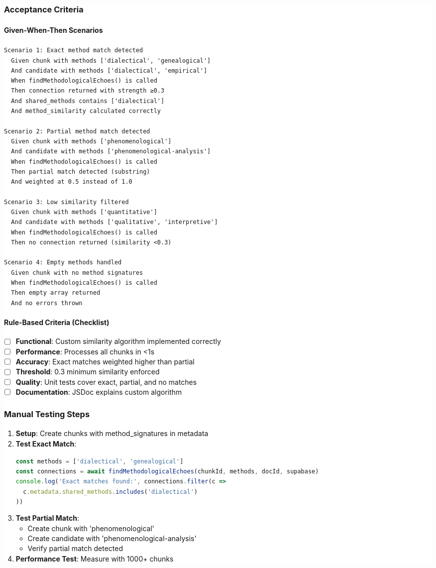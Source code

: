 ### Acceptance Criteria

#### Given-When-Then Scenarios
```gherkin
Scenario 1: Exact method match detected
  Given chunk with methods ['dialectical', 'genealogical']
  And candidate with methods ['dialectical', 'empirical']
  When findMethodologicalEchoes() is called
  Then connection returned with strength ≥0.3
  And shared_methods contains ['dialectical']
  And method_similarity calculated correctly

Scenario 2: Partial method match detected
  Given chunk with methods ['phenomenological']
  And candidate with methods ['phenomenological-analysis']
  When findMethodologicalEchoes() is called
  Then partial match detected (substring)
  And weighted at 0.5 instead of 1.0

Scenario 3: Low similarity filtered
  Given chunk with methods ['quantitative']
  And candidate with methods ['qualitative', 'interpretive']
  When findMethodologicalEchoes() is called
  Then no connection returned (similarity <0.3)

Scenario 4: Empty methods handled
  Given chunk with no method signatures
  When findMethodologicalEchoes() is called
  Then empty array returned
  And no errors thrown
```

#### Rule-Based Criteria (Checklist)
- [ ] **Functional**: Custom similarity algorithm implemented correctly
- [ ] **Performance**: Processes all chunks in <1s
- [ ] **Accuracy**: Exact matches weighted higher than partial
- [ ] **Threshold**: 0.3 minimum similarity enforced
- [ ] **Quality**: Unit tests cover exact, partial, and no matches
- [ ] **Documentation**: JSDoc explains custom algorithm

### Manual Testing Steps
1. **Setup**: Create chunks with method_signatures in metadata
2. **Test Exact Match**: 
   ```typescript
   const methods = ['dialectical', 'genealogical']
   const connections = await findMethodologicalEchoes(chunkId, methods, docId, supabase)
   console.log('Exact matches found:', connections.filter(c => 
     c.metadata.shared_methods.includes('dialectical')
   ))
   ```
3. **Test Partial Match**:
   - Create chunk with 'phenomenological'
   - Create candidate with 'phenomenological-analysis'
   - Verify partial match detected
4. **Performance Test**: Measure with 1000+ chunks
